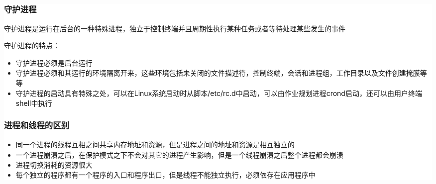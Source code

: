 ### 守护进程

守护进程是运行在后台的一种特殊进程，独立于控制终端并且周期性执行某种任务或者等待处理某些发生的事件

守护进程的特点：

- 守护进程必须是后台运行
- 守护进程必须和其运行的环境隔离开来，这些环境包括未关闭的文件描述符，控制终端，会话和进程组，工作目录以及文件创建掩膜等等
- 守护进程的启动具有特殊之处，可以在Linux系统启动时从脚本/etc/rc.d中启动，可以由作业规划进程crond启动，还可以由用户终端shell中执行

### 进程和线程的区别

- 同一个进程的线程互相之间共享内存地址和资源，但是进程之间的地址和资源是相互独立的
- 一个进程崩溃之后，在保护模式之下不会对其它的进程产生影响，但是一个线程崩溃之后整个进程都会崩溃
- 进程切换消耗的资源很大
- 每个独立的程序都有一个程序的入口和程序出口，但是线程不能独立执行，必须依存在应用程序中

